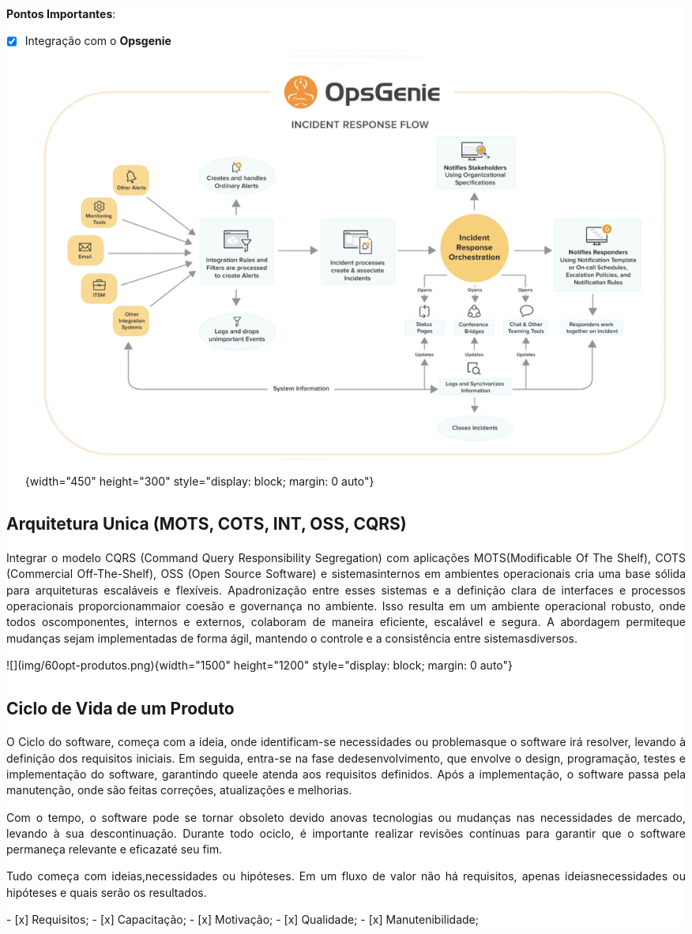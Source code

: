 **Pontos Importantes**:

- [x] Integração com o **Opsgenie**
![](img/ops-genie-001.png){width="450" height="300" style="display: block; margin: 0 auto"}
## Arquitetura Unica (MOTS, COTS, INT, OSS, CQRS)
<p align="justify">Integrar o modelo CQRS (Command Query Responsibility Segregation) com aplicações MOTS(Modificable Of The Shelf), COTS (Commercial Off-The-Shelf), OSS (Open Source Software) e sistemasinternos em ambientes operacionais cria uma base sólida para arquiteturas escaláveis e flexíveis. Apadronização entre esses sistemas e a definição clara de interfaces e processos operacionais proporcionammaior coesão e governança no ambiente. Isso resulta em um ambiente operacional robusto, onde todos oscomponentes, internos e externos, colaboram de maneira eficiente, escalável e segura. A abordagem permiteque mudanças sejam implementadas de forma ágil, mantendo o controle e a consistência entre sistemasdiversos.</p>
![](img/60opt-produtos.png){width="1500" height="1200" style="display: block; margin: 0 auto"}

## Ciclo de Vida de um Produto
<p align="justify">O Ciclo do software, começa com a ideia, onde identificam-se necessidades ou problemasque o software irá resolver, levando à definição dos requisitos iniciais. Em seguida, entra-se na fase dedesenvolvimento, que envolve o design, programação, testes e implementação do software, garantindo queele atenda aos requisitos definidos. Após a implementação, o software passa pela manutenção, onde são feitas correções, atualizações e melhorias.</p>
<p align="justify">Com o tempo, o software pode se tornar obsoleto devido anovas tecnologias ou mudanças nas necessidades de mercado, levando à sua descontinuação. Durante todo ociclo, é importante realizar revisões contínuas para garantir que o software permaneça relevante e eficazaté seu fim.</p>
<p align="justify">Tudo começa com ideias,necessidades ou hipóteses. Em um fluxo de valor não há requisitos, apenas ideiasnecessidades ou hipóteses e quais serão os resultados.</p>
<div class="mdx-columns3" markdown>
- [x] Requisitos;
- [x] Capacitação;
- [x] Motivação;
- [x] Qualidade;
- [x] Manutenibilidade;
</div>